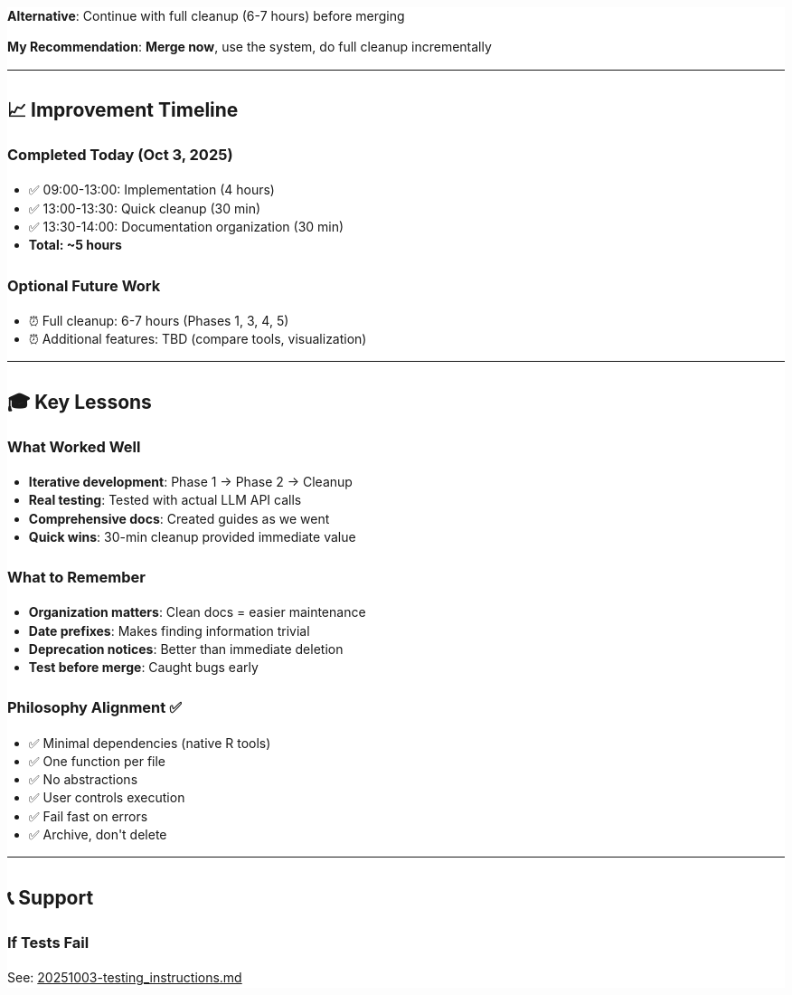 **Alternative**: Continue with full cleanup (6-7 hours) before merging

**My Recommendation**: **Merge now**, use the system, do full cleanup incrementally

---

## 📈 Improvement Timeline

### Completed Today (Oct 3, 2025)
- ✅ 09:00-13:00: Implementation (4 hours)
- ✅ 13:00-13:30: Quick cleanup (30 min)
- ✅ 13:30-14:00: Documentation organization (30 min)
- **Total: ~5 hours**

### Optional Future Work
- ⏰ Full cleanup: 6-7 hours (Phases 1, 3, 4, 5)
- ⏰ Additional features: TBD (compare tools, visualization)

---

## 🎓 Key Lessons

### What Worked Well
- **Iterative development**: Phase 1 → Phase 2 → Cleanup
- **Real testing**: Tested with actual LLM API calls
- **Comprehensive docs**: Created guides as we went
- **Quick wins**: 30-min cleanup provided immediate value

### What to Remember
- **Organization matters**: Clean docs = easier maintenance
- **Date prefixes**: Makes finding information trivial
- **Deprecation notices**: Better than immediate deletion
- **Test before merge**: Caught bugs early

### Philosophy Alignment ✅
- ✅ Minimal dependencies (native R tools)
- ✅ One function per file
- ✅ No abstractions
- ✅ User controls execution
- ✅ Fail fast on errors
- ✅ Archive, don't delete

---

## 📞 Support

### If Tests Fail
See: [20251003-testing_instructions.md](20251003-testing_instructions.md)
